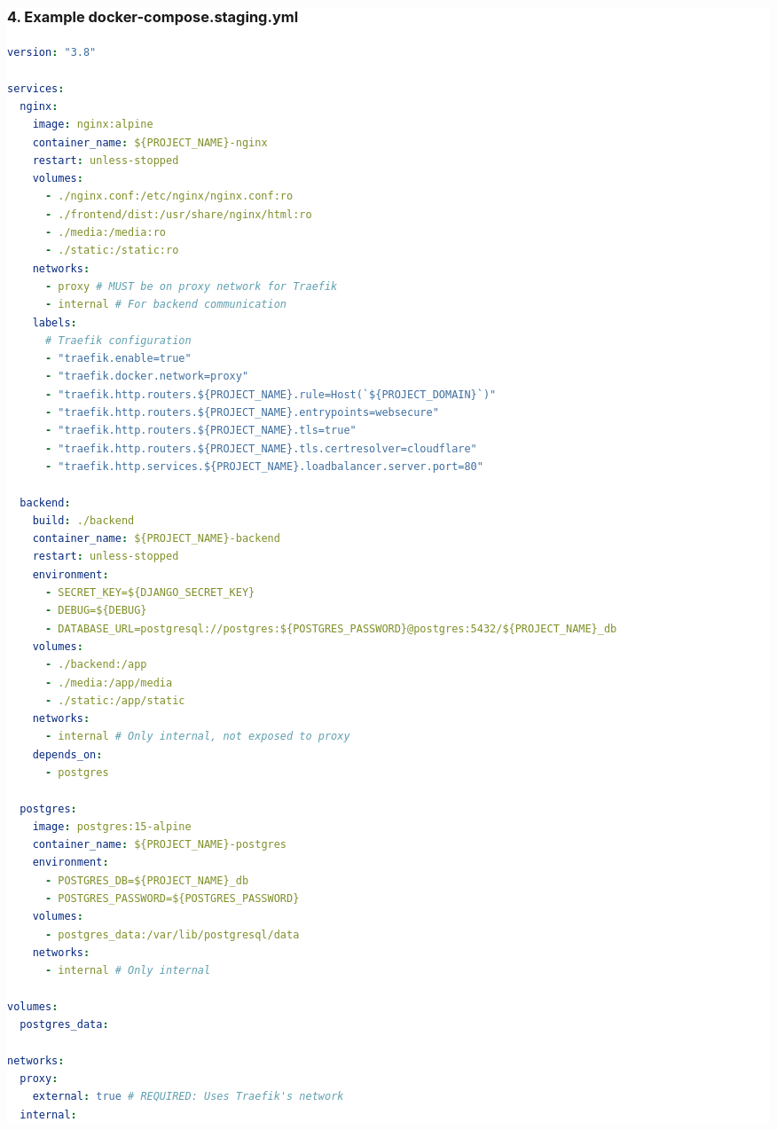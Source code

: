 ### 4. Example docker-compose.staging.yml

```yaml
version: "3.8"

services:
  nginx:
    image: nginx:alpine
    container_name: ${PROJECT_NAME}-nginx
    restart: unless-stopped
    volumes:
      - ./nginx.conf:/etc/nginx/nginx.conf:ro
      - ./frontend/dist:/usr/share/nginx/html:ro
      - ./media:/media:ro
      - ./static:/static:ro
    networks:
      - proxy # MUST be on proxy network for Traefik
      - internal # For backend communication
    labels:
      # Traefik configuration
      - "traefik.enable=true"
      - "traefik.docker.network=proxy"
      - "traefik.http.routers.${PROJECT_NAME}.rule=Host(`${PROJECT_DOMAIN}`)"
      - "traefik.http.routers.${PROJECT_NAME}.entrypoints=websecure"
      - "traefik.http.routers.${PROJECT_NAME}.tls=true"
      - "traefik.http.routers.${PROJECT_NAME}.tls.certresolver=cloudflare"
      - "traefik.http.services.${PROJECT_NAME}.loadbalancer.server.port=80"

  backend:
    build: ./backend
    container_name: ${PROJECT_NAME}-backend
    restart: unless-stopped
    environment:
      - SECRET_KEY=${DJANGO_SECRET_KEY}
      - DEBUG=${DEBUG}
      - DATABASE_URL=postgresql://postgres:${POSTGRES_PASSWORD}@postgres:5432/${PROJECT_NAME}_db
    volumes:
      - ./backend:/app
      - ./media:/app/media
      - ./static:/app/static
    networks:
      - internal # Only internal, not exposed to proxy
    depends_on:
      - postgres

  postgres:
    image: postgres:15-alpine
    container_name: ${PROJECT_NAME}-postgres
    environment:
      - POSTGRES_DB=${PROJECT_NAME}_db
      - POSTGRES_PASSWORD=${POSTGRES_PASSWORD}
    volumes:
      - postgres_data:/var/lib/postgresql/data
    networks:
      - internal # Only internal

volumes:
  postgres_data:

networks:
  proxy:
    external: true # REQUIRED: Uses Traefik's network
  internal:
```
